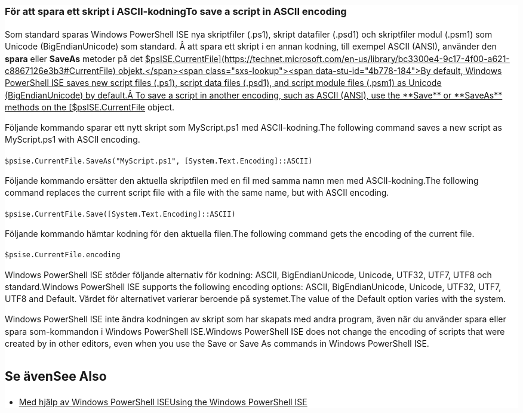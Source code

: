 ### <a name="to-save-a-script-in-ascii-encoding"></a><span data-ttu-id="4b778-183">För att spara ett skript i ASCII-kodning</span><span class="sxs-lookup"><span data-stu-id="4b778-183">To save a script in ASCII encoding</span></span>
<span data-ttu-id="4b778-184">Som standard sparas Windows PowerShell ISE nya skriptfiler (.ps1), skript datafiler (.psd1) och skriptfiler modul (.psm1) som Unicode (BigEndianUnicode) som standard. Â att spara ett skript i en annan kodning, till exempel ASCII (ANSI), använder den **spara** eller **SaveAs** metoder på det [$psISE.CurrentFile](https://technet.microsoft.com/en-us/library/bc3300e4-9c17-4f00-a621-c8867126e3b3#CurrentFile) objekt.</span><span class="sxs-lookup"><span data-stu-id="4b778-184">By default, Windows PowerShell ISE saves new script files (.ps1), script data files (.psd1), and script module files (.psm1) as Unicode (BigEndianUnicode) by default.Â To save a script in another encoding, such as ASCII (ANSI), use the **Save** or **SaveAs** methods on the [$psISE.CurrentFile](https://technet.microsoft.com/en-us/library/bc3300e4-9c17-4f00-a621-c8867126e3b3#CurrentFile) object.</span></span>

<span data-ttu-id="4b778-185">Följande kommando sparar ett nytt skript som MyScript.ps1 med ASCII-kodning.</span><span class="sxs-lookup"><span data-stu-id="4b778-185">The following command saves a new script as MyScript.ps1 with ASCII encoding.</span></span>

```
$psise.CurrentFile.SaveAs("MyScript.ps1", [System.Text.Encoding]::ASCII)
```

<span data-ttu-id="4b778-186">Följande kommando ersätter den aktuella skriptfilen med en fil med samma namn men med ASCII-kodning.</span><span class="sxs-lookup"><span data-stu-id="4b778-186">The following command replaces the current script file with a file with the same name, but with ASCII encoding.</span></span>

```
$psise.CurrentFile.Save([System.Text.Encoding]::ASCII)
```

<span data-ttu-id="4b778-187">Följande kommando hämtar kodning för den aktuella filen.</span><span class="sxs-lookup"><span data-stu-id="4b778-187">The following command gets the encoding of the current file.</span></span>

```
$psise.CurrentFile.encoding
```

<span data-ttu-id="4b778-188">Windows PowerShell ISE stöder följande alternativ för kodning: ASCII, BigEndianUnicode, Unicode, UTF32, UTF7, UTF8 och standard.</span><span class="sxs-lookup"><span data-stu-id="4b778-188">Windows PowerShell ISE supports the following encoding options: ASCII, BigEndianUnicode, Unicode, UTF32, UTF7, UTF8 and Default.</span></span> <span data-ttu-id="4b778-189">Värdet för alternativet varierar beroende på systemet.</span><span class="sxs-lookup"><span data-stu-id="4b778-189">The value of the Default option varies with the system.</span></span>

<span data-ttu-id="4b778-190">Windows PowerShell ISE inte ändra kodningen av skript som har skapats med andra program, även när du använder spara eller spara som-kommandon i Windows PowerShell ISE.</span><span class="sxs-lookup"><span data-stu-id="4b778-190">Windows PowerShell ISE does not change the encoding of scripts that were created by in other editors, even when you use the Save or Save As commands in Windows PowerShell ISE.</span></span>

## <a name="see-also"></a><span data-ttu-id="4b778-191">Se även</span><span class="sxs-lookup"><span data-stu-id="4b778-191">See Also</span></span>
- [<span data-ttu-id="4b778-192">Med hjälp av Windows PowerShell ISE</span><span class="sxs-lookup"><span data-stu-id="4b778-192">Using the Windows PowerShell ISE</span></span>](Using-the-Windows-PowerShell-ISE.md)

